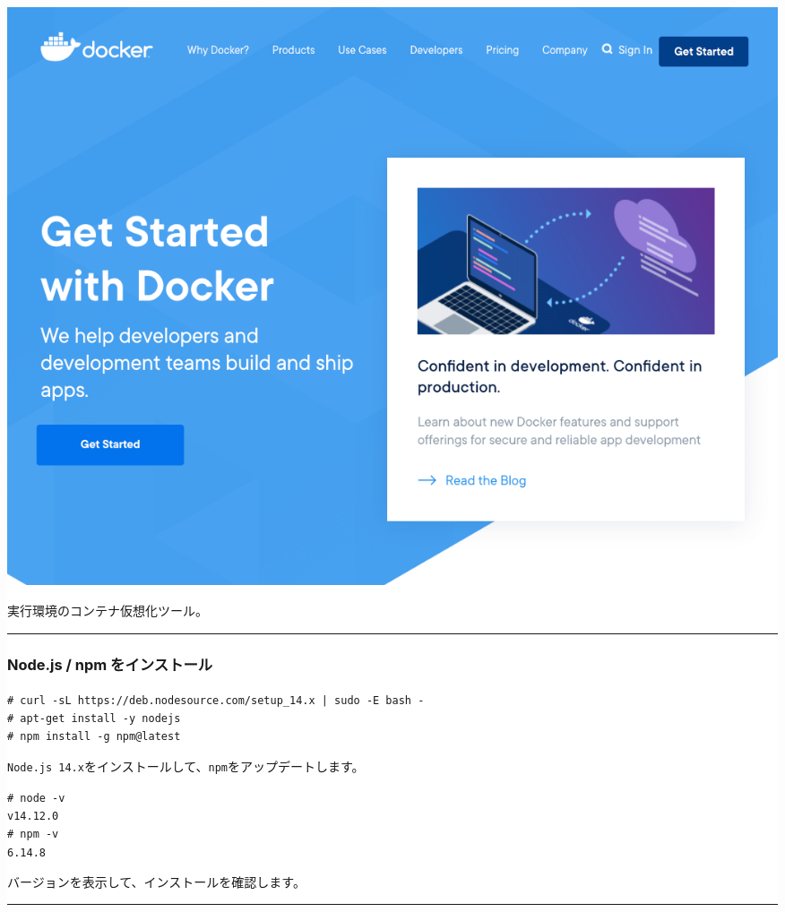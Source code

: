 ![80% bg left](./index/docker.png)

実行環境のコンテナ仮想化ツール。

---

### Node.js / npm をインストール

```shell
# curl -sL https://deb.nodesource.com/setup_14.x | sudo -E bash -
# apt-get install -y nodejs
# npm install -g npm@latest
```
`Node.js 14.x`をインストールして、`npm`をアップデートします。

```shell
# node -v
v14.12.0
# npm -v
6.14.8
```
バージョンを表示して、インストールを確認します。

---
